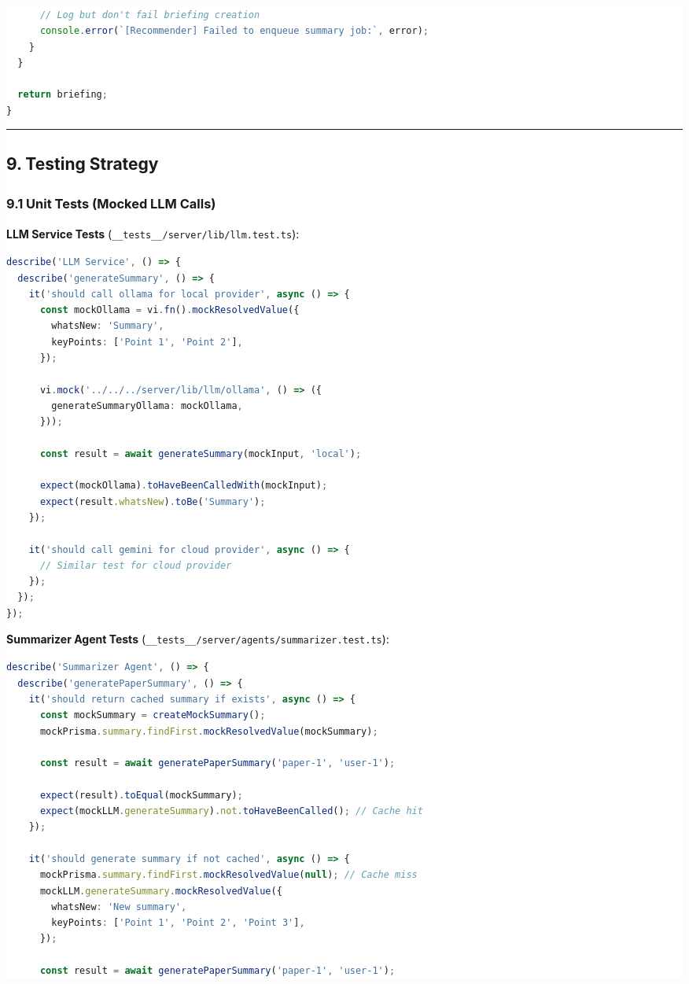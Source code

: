 ```typescript
      // Log but don't fail briefing creation
      console.error(`[Recommender] Failed to enqueue summary job:`, error);
    }
  }

  return briefing;
}
```

---

## 9. Testing Strategy

### 9.1 Unit Tests (Mocked LLM Calls)

**LLM Service Tests** (`__tests__/server/lib/llm.test.ts`):
```typescript
describe('LLM Service', () => {
  describe('generateSummary', () => {
    it('should call ollama for local provider', async () => {
      const mockOllama = vi.fn().mockResolvedValue({
        whatsNew: 'Summary',
        keyPoints: ['Point 1', 'Point 2'],
      });

      vi.mock('../../../server/lib/llm/ollama', () => ({
        generateSummaryOllama: mockOllama,
      }));

      const result = await generateSummary(mockInput, 'local');

      expect(mockOllama).toHaveBeenCalledWith(mockInput);
      expect(result.whatsNew).toBe('Summary');
    });

    it('should call gemini for cloud provider', async () => {
      // Similar test for cloud provider
    });
  });
});
```

**Summarizer Agent Tests** (`__tests__/server/agents/summarizer.test.ts`):
```typescript
describe('Summarizer Agent', () => {
  describe('generatePaperSummary', () => {
    it('should return cached summary if exists', async () => {
      const mockSummary = createMockSummary();
      mockPrisma.summary.findFirst.mockResolvedValue(mockSummary);

      const result = await generatePaperSummary('paper-1', 'user-1');

      expect(result).toEqual(mockSummary);
      expect(mockLLM.generateSummary).not.toHaveBeenCalled(); // Cache hit
    });

    it('should generate summary if not cached', async () => {
      mockPrisma.summary.findFirst.mockResolvedValue(null); // Cache miss
      mockLLM.generateSummary.mockResolvedValue({
        whatsNew: 'New summary',
        keyPoints: ['Point 1', 'Point 2', 'Point 3'],
      });

      const result = await generatePaperSummary('paper-1', 'user-1');
```